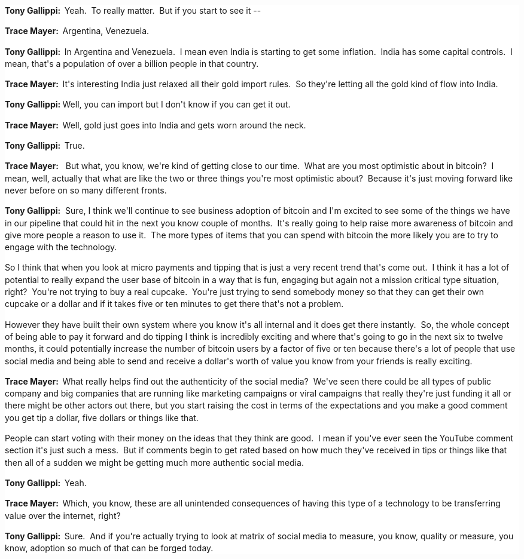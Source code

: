 <strong>Tony Gallippi:  </strong>Yeah.  To really matter.  But if you start to see it --

<strong>Trace Mayer:  </strong>Argentina, Venezuela.

<strong>Tony Gallippi:  </strong>In Argentina and Venezuela.  I mean even India is starting to get some inflation.  India has some capital controls.  I mean, that's a population of over a billion people in that country.

<strong>Trace Mayer:  </strong>It's interesting India just relaxed all their gold import rules.  So they're letting all the gold kind of flow into India.

<strong>Tony Gallippi: </strong>Well, you can import but I don't know if you can get it out.

<strong>Trace Mayer:  </strong>Well, gold just goes into India and gets worn around the neck.

<strong>Tony Gallippi:  </strong>True.

<strong>Trace Mayer:</strong>   But what, you know, we're kind of getting close to our time.  What are you most optimistic about in bitcoin?  I mean, well, actually that what are like the two or three things you're most optimistic about?  Because it's just moving forward like never before on so many different fronts.

<strong>Tony Gallippi:</strong>  Sure, I think we'll continue to see business adoption of bitcoin and I'm excited to see some of the things we have in our pipeline that could hit in the next you know couple of months.  It's really going to help raise more awareness of bitcoin and give more people a reason to use it.  The more types of items that you can spend with bitcoin the more likely you are to try to engage with the technology.

So I think that when you look at micro payments and tipping that is just a very recent trend that's come out.  I think it has a lot of potential to really expand the user base of bitcoin in a way that is fun, engaging but again not a mission critical type situation, right?  You're not trying to buy a real cupcake.  You're just trying to send somebody money so that they can get their own cupcake or a dollar and if it takes five or ten minutes to get there that's not a problem.

However they have built their own system where you know it's all internal and it does get there instantly.  So, the whole concept of being able to pay it forward and do tipping I think is incredibly exciting and where that's going to go in the next six to twelve months, it could potentially increase the number of bitcoin users by a factor of five or ten because there's a lot of people that use social media and being able to send and receive a dollar's worth of value you know from your friends is really exciting.

<strong>Trace Mayer:  </strong>What really helps find out the authenticity of the social media?  We've seen there could be all types of public company and big companies that are running like marketing campaigns or viral campaigns that really they're just funding it all or there might be other actors out there, but you start raising the cost in terms of the expectations and you make a good comment you get tip a dollar, five dollars or things like that.

People can start voting with their money on the ideas that they think are good.  I mean if you've ever seen the YouTube comment section it's just such a mess.  But if comments begin to get rated based on how much they've received in tips or things like that then all of a sudden we might be getting much more authentic social media.

<strong>Tony Gallippi:  </strong>Yeah.

<strong>Trace Mayer:  </strong>Which, you know, these are all unintended consequences of having this type of a technology to be transferring value over the internet, right?

<strong>Tony Gallippi:  </strong>Sure.  And if you're actually trying to look at matrix of social media to measure, you know, quality or measure, you know, adoption so much of that can be forged today.
